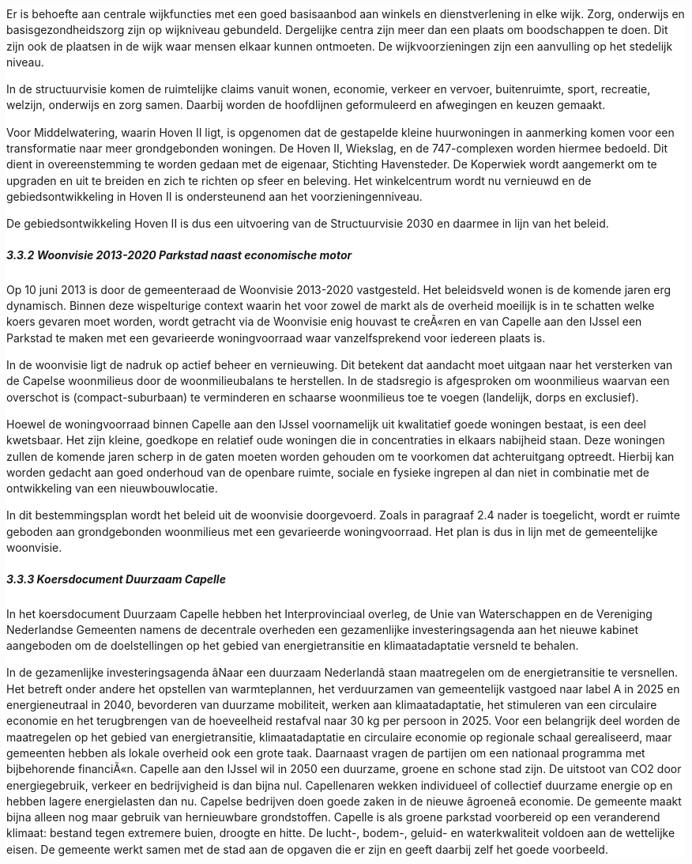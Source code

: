 Er is behoefte aan centrale wijkfuncties met een goed basisaanbod aan winkels en dienstverlening in elke wijk. Zorg, onderwijs en basisgezondheidszorg zijn op wijkniveau gebundeld. Dergelijke centra zijn meer dan een plaats om boodschappen te doen. Dit zijn ook de plaatsen in de wijk waar mensen elkaar kunnen ontmoeten. De wijkvoorzieningen zijn een aanvulling op het stedelijk niveau.

In de structuurvisie komen de ruimtelijke claims vanuit wonen, economie, verkeer en vervoer, buitenruimte, sport, recreatie, welzijn, onderwijs en zorg samen. Daarbij worden de hoofdlijnen geformuleerd en afwegingen en keuzen gemaakt.

Voor Middelwatering, waarin Hoven II ligt, is opgenomen dat de gestapelde kleine huurwoningen in aanmerking komen voor een transformatie naar meer grondgebonden woningen. De Hoven II, Wiekslag, en de 747\-complexen worden hiermee bedoeld. Dit dient in overeenstemming te worden gedaan met de eigenaar, Stichting Havensteder. De Koperwiek wordt aangemerkt om te upgraden en uit te breiden en zich te richten op sfeer en beleving. Het winkelcentrum wordt nu vernieuwd en de gebiedsontwikkeling in Hoven II is ondersteunend aan het voorzieningenniveau.

De gebiedsontwikkeling Hoven II is dus een uitvoering van de Structuurvisie 2030 en daarmee in lijn van het beleid.

##### 3\.3\.2 Woonvisie 2013\-2020 Parkstad naast economische motor

Op 10 juni 2013 is door de gemeenteraad de Woonvisie 2013\-2020 vastgesteld. Het beleidsveld wonen is de komende jaren erg dynamisch. Binnen deze wispelturige context waarin het voor zowel de markt als de overheid moeilijk is in te schatten welke koers gevaren moet worden, wordt getracht via de Woonvisie enig houvast te creÃ«ren en van Capelle aan den IJssel een Parkstad te maken met een gevarieerde woningvoorraad waar vanzelfsprekend voor iedereen plaats is.

In de woonvisie ligt de nadruk op actief beheer en vernieuwing. Dit betekent dat aandacht moet uitgaan naar het versterken van de Capelse woonmilieus door de woonmilieubalans te herstellen. In de stadsregio is afgesproken om woonmilieus waarvan een overschot is (compact\-suburbaan) te verminderen en schaarse woonmilieus toe te voegen (landelijk, dorps en exclusief).

Hoewel de woningvoorraad binnen Capelle aan den IJssel voornamelijk uit kwalitatief goede woningen bestaat, is een deel kwetsbaar. Het zijn kleine, goedkope en relatief oude woningen die in concentraties in elkaars nabijheid staan. Deze woningen zullen de komende jaren scherp in de gaten moeten worden gehouden om te voorkomen dat achteruitgang optreedt. Hierbij kan worden gedacht aan goed onderhoud van de openbare ruimte, sociale en fysieke ingrepen al dan niet in combinatie met de ontwikkeling van een nieuwbouwlocatie.

In dit bestemmingsplan wordt het beleid uit de woonvisie doorgevoerd. Zoals in paragraaf 2\.4 nader is toegelicht, wordt er ruimte geboden aan grondgebonden woonmilieus met een gevarieerde woningvoorraad. Het plan is dus in lijn met de gemeentelijke woonvisie.

##### 3\.3\.3 Koersdocument Duurzaam Capelle

In het koersdocument Duurzaam Capelle hebben het Interprovinciaal overleg, de Unie van Waterschappen en de Vereniging Nederlandse Gemeenten namens de decentrale overheden een gezamenlijke investeringsagenda aan het nieuwe kabinet aangeboden om de doelstellingen op het gebied van energietransitie en klimaatadaptatie versneld te behalen.

In de gezamenlijke investeringsagenda âNaar een duurzaam Nederlandâ staan maatregelen om de energietransitie te versnellen. Het betreft onder andere het opstellen van warmteplannen, het verduurzamen van gemeentelijk vastgoed naar label A in 2025 en energieneutraal in 2040, bevorderen van duurzame mobiliteit, werken aan klimaatadaptatie, het stimuleren van een circulaire economie en het terugbrengen van de hoeveelheid restafval naar 30 kg per persoon in 2025\. Voor een belangrijk deel worden de maatregelen op het gebied van energietransitie, klimaatadaptatie en circulaire economie op regionale schaal gerealiseerd, maar gemeenten hebben als lokale overheid ook een grote taak. Daarnaast vragen de partijen om een nationaal programma met bijbehorende financiÃ«n. Capelle aan den IJssel wil in 2050 een duurzame, groene en schone stad zijn. De uitstoot van CO2 door energiegebruik, verkeer en bedrijvigheid is dan bijna nul. Capellenaren wekken individueel of collectief duurzame energie op en hebben lagere energielasten dan nu. Capelse bedrijven doen goede zaken in de nieuwe âgroeneâ economie. De gemeente maakt bijna alleen nog maar gebruik van hernieuwbare grondstoffen. Capelle is als groene parkstad voorbereid op een veranderend klimaat: bestand tegen extremere buien, droogte en hitte. De lucht\-, bodem\-, geluid\- en waterkwaliteit voldoen aan de wettelijke eisen. De gemeente werkt samen met de stad aan de opgaven die er zijn en geeft daarbij zelf het goede voorbeeld.
